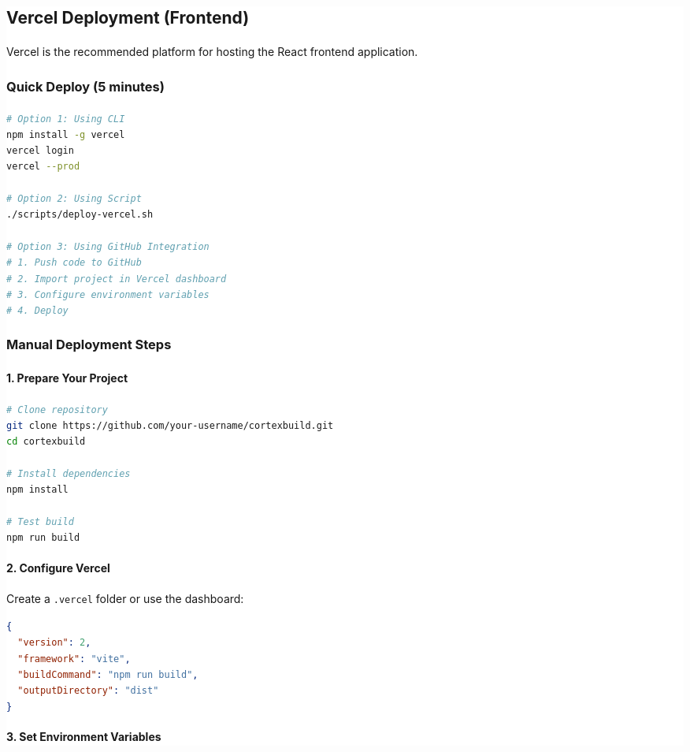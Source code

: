 
## Vercel Deployment (Frontend)

Vercel is the recommended platform for hosting the React frontend application.

### Quick Deploy (5 minutes)

```bash
# Option 1: Using CLI
npm install -g vercel
vercel login
vercel --prod

# Option 2: Using Script
./scripts/deploy-vercel.sh

# Option 3: Using GitHub Integration
# 1. Push code to GitHub
# 2. Import project in Vercel dashboard
# 3. Configure environment variables
# 4. Deploy
```

### Manual Deployment Steps

#### 1. Prepare Your Project

```bash
# Clone repository
git clone https://github.com/your-username/cortexbuild.git
cd cortexbuild

# Install dependencies
npm install

# Test build
npm run build
```

#### 2. Configure Vercel

Create a `.vercel` folder or use the dashboard:

```json
{
  "version": 2,
  "framework": "vite",
  "buildCommand": "npm run build",
  "outputDirectory": "dist"
}
```

#### 3. Set Environment Variables

